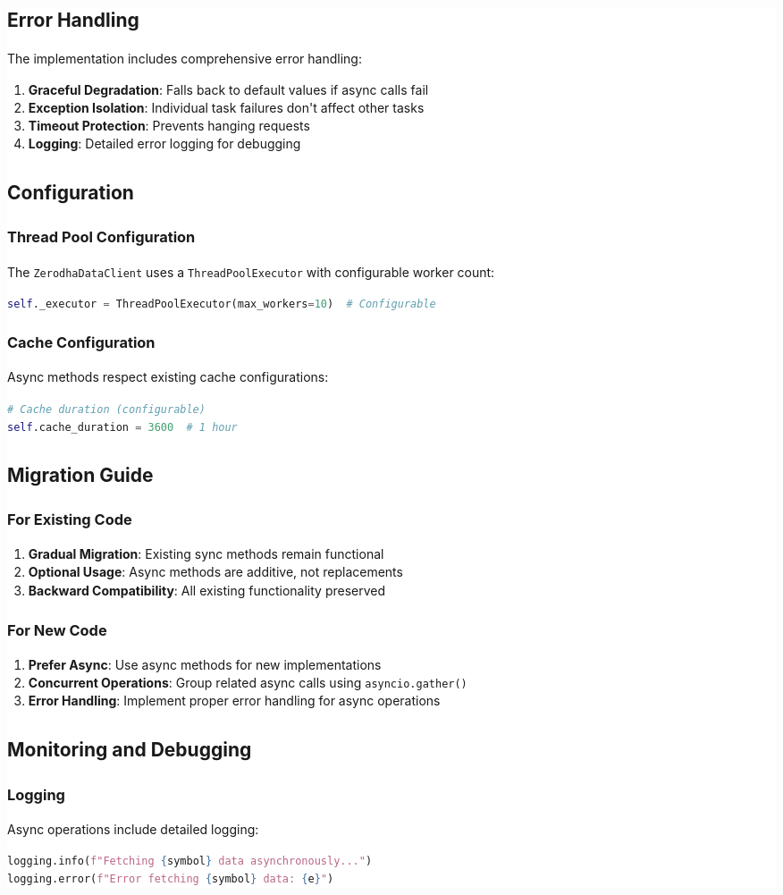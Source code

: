 ## Error Handling

The implementation includes comprehensive error handling:

1. **Graceful Degradation**: Falls back to default values if async calls fail
2. **Exception Isolation**: Individual task failures don't affect other tasks
3. **Timeout Protection**: Prevents hanging requests
4. **Logging**: Detailed error logging for debugging

## Configuration

### Thread Pool Configuration

The `ZerodhaDataClient` uses a `ThreadPoolExecutor` with configurable worker count:

```python
self._executor = ThreadPoolExecutor(max_workers=10)  # Configurable
```

### Cache Configuration

Async methods respect existing cache configurations:

```python
# Cache duration (configurable)
self.cache_duration = 3600  # 1 hour
```

## Migration Guide

### For Existing Code

1. **Gradual Migration**: Existing sync methods remain functional
2. **Optional Usage**: Async methods are additive, not replacements
3. **Backward Compatibility**: All existing functionality preserved

### For New Code

1. **Prefer Async**: Use async methods for new implementations
2. **Concurrent Operations**: Group related async calls using `asyncio.gather()`
3. **Error Handling**: Implement proper error handling for async operations

## Monitoring and Debugging

### Logging

Async operations include detailed logging:

```python
logging.info(f"Fetching {symbol} data asynchronously...")
logging.error(f"Error fetching {symbol} data: {e}")
```
